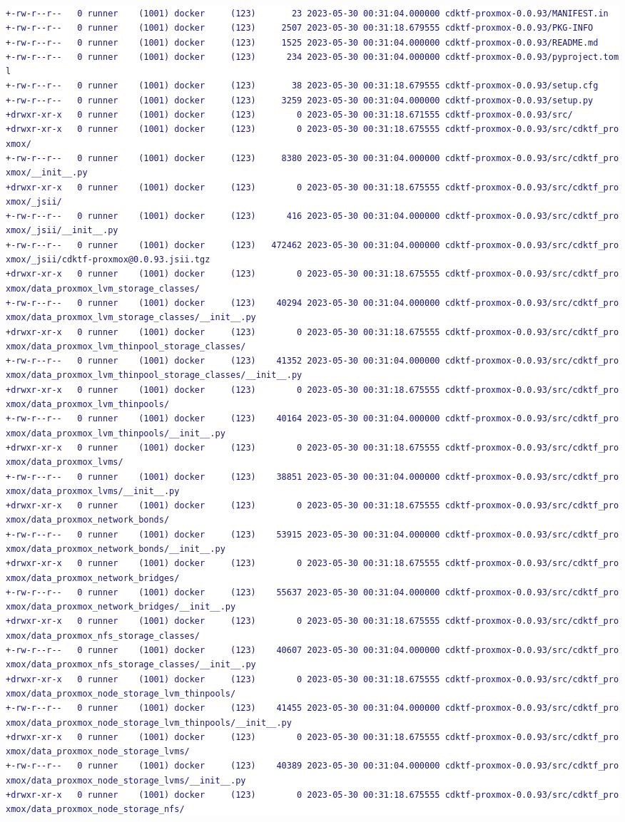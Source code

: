 ```diff
+-rw-r--r--   0 runner    (1001) docker     (123)       23 2023-05-30 00:31:04.000000 cdktf-proxmox-0.0.93/MANIFEST.in
+-rw-r--r--   0 runner    (1001) docker     (123)     2507 2023-05-30 00:31:18.679555 cdktf-proxmox-0.0.93/PKG-INFO
+-rw-r--r--   0 runner    (1001) docker     (123)     1525 2023-05-30 00:31:04.000000 cdktf-proxmox-0.0.93/README.md
+-rw-r--r--   0 runner    (1001) docker     (123)      234 2023-05-30 00:31:04.000000 cdktf-proxmox-0.0.93/pyproject.toml
+-rw-r--r--   0 runner    (1001) docker     (123)       38 2023-05-30 00:31:18.679555 cdktf-proxmox-0.0.93/setup.cfg
+-rw-r--r--   0 runner    (1001) docker     (123)     3259 2023-05-30 00:31:04.000000 cdktf-proxmox-0.0.93/setup.py
+drwxr-xr-x   0 runner    (1001) docker     (123)        0 2023-05-30 00:31:18.671555 cdktf-proxmox-0.0.93/src/
+drwxr-xr-x   0 runner    (1001) docker     (123)        0 2023-05-30 00:31:18.675555 cdktf-proxmox-0.0.93/src/cdktf_proxmox/
+-rw-r--r--   0 runner    (1001) docker     (123)     8380 2023-05-30 00:31:04.000000 cdktf-proxmox-0.0.93/src/cdktf_proxmox/__init__.py
+drwxr-xr-x   0 runner    (1001) docker     (123)        0 2023-05-30 00:31:18.675555 cdktf-proxmox-0.0.93/src/cdktf_proxmox/_jsii/
+-rw-r--r--   0 runner    (1001) docker     (123)      416 2023-05-30 00:31:04.000000 cdktf-proxmox-0.0.93/src/cdktf_proxmox/_jsii/__init__.py
+-rw-r--r--   0 runner    (1001) docker     (123)   472462 2023-05-30 00:31:04.000000 cdktf-proxmox-0.0.93/src/cdktf_proxmox/_jsii/cdktf-proxmox@0.0.93.jsii.tgz
+drwxr-xr-x   0 runner    (1001) docker     (123)        0 2023-05-30 00:31:18.675555 cdktf-proxmox-0.0.93/src/cdktf_proxmox/data_proxmox_lvm_storage_classes/
+-rw-r--r--   0 runner    (1001) docker     (123)    40294 2023-05-30 00:31:04.000000 cdktf-proxmox-0.0.93/src/cdktf_proxmox/data_proxmox_lvm_storage_classes/__init__.py
+drwxr-xr-x   0 runner    (1001) docker     (123)        0 2023-05-30 00:31:18.675555 cdktf-proxmox-0.0.93/src/cdktf_proxmox/data_proxmox_lvm_thinpool_storage_classes/
+-rw-r--r--   0 runner    (1001) docker     (123)    41352 2023-05-30 00:31:04.000000 cdktf-proxmox-0.0.93/src/cdktf_proxmox/data_proxmox_lvm_thinpool_storage_classes/__init__.py
+drwxr-xr-x   0 runner    (1001) docker     (123)        0 2023-05-30 00:31:18.675555 cdktf-proxmox-0.0.93/src/cdktf_proxmox/data_proxmox_lvm_thinpools/
+-rw-r--r--   0 runner    (1001) docker     (123)    40164 2023-05-30 00:31:04.000000 cdktf-proxmox-0.0.93/src/cdktf_proxmox/data_proxmox_lvm_thinpools/__init__.py
+drwxr-xr-x   0 runner    (1001) docker     (123)        0 2023-05-30 00:31:18.675555 cdktf-proxmox-0.0.93/src/cdktf_proxmox/data_proxmox_lvms/
+-rw-r--r--   0 runner    (1001) docker     (123)    38851 2023-05-30 00:31:04.000000 cdktf-proxmox-0.0.93/src/cdktf_proxmox/data_proxmox_lvms/__init__.py
+drwxr-xr-x   0 runner    (1001) docker     (123)        0 2023-05-30 00:31:18.675555 cdktf-proxmox-0.0.93/src/cdktf_proxmox/data_proxmox_network_bonds/
+-rw-r--r--   0 runner    (1001) docker     (123)    53915 2023-05-30 00:31:04.000000 cdktf-proxmox-0.0.93/src/cdktf_proxmox/data_proxmox_network_bonds/__init__.py
+drwxr-xr-x   0 runner    (1001) docker     (123)        0 2023-05-30 00:31:18.675555 cdktf-proxmox-0.0.93/src/cdktf_proxmox/data_proxmox_network_bridges/
+-rw-r--r--   0 runner    (1001) docker     (123)    55637 2023-05-30 00:31:04.000000 cdktf-proxmox-0.0.93/src/cdktf_proxmox/data_proxmox_network_bridges/__init__.py
+drwxr-xr-x   0 runner    (1001) docker     (123)        0 2023-05-30 00:31:18.675555 cdktf-proxmox-0.0.93/src/cdktf_proxmox/data_proxmox_nfs_storage_classes/
+-rw-r--r--   0 runner    (1001) docker     (123)    40607 2023-05-30 00:31:04.000000 cdktf-proxmox-0.0.93/src/cdktf_proxmox/data_proxmox_nfs_storage_classes/__init__.py
+drwxr-xr-x   0 runner    (1001) docker     (123)        0 2023-05-30 00:31:18.675555 cdktf-proxmox-0.0.93/src/cdktf_proxmox/data_proxmox_node_storage_lvm_thinpools/
+-rw-r--r--   0 runner    (1001) docker     (123)    41455 2023-05-30 00:31:04.000000 cdktf-proxmox-0.0.93/src/cdktf_proxmox/data_proxmox_node_storage_lvm_thinpools/__init__.py
+drwxr-xr-x   0 runner    (1001) docker     (123)        0 2023-05-30 00:31:18.675555 cdktf-proxmox-0.0.93/src/cdktf_proxmox/data_proxmox_node_storage_lvms/
+-rw-r--r--   0 runner    (1001) docker     (123)    40389 2023-05-30 00:31:04.000000 cdktf-proxmox-0.0.93/src/cdktf_proxmox/data_proxmox_node_storage_lvms/__init__.py
+drwxr-xr-x   0 runner    (1001) docker     (123)        0 2023-05-30 00:31:18.675555 cdktf-proxmox-0.0.93/src/cdktf_proxmox/data_proxmox_node_storage_nfs/
```